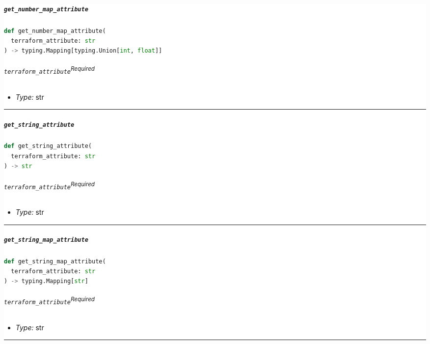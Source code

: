 
##### `get_number_map_attribute` <a name="get_number_map_attribute" id="@cdktf/provider-gitlab.projectTag.ProjectTag.getNumberMapAttribute"></a>

```python
def get_number_map_attribute(
  terraform_attribute: str
) -> typing.Mapping[typing.Union[int, float]]
```

###### `terraform_attribute`<sup>Required</sup> <a name="terraform_attribute" id="@cdktf/provider-gitlab.projectTag.ProjectTag.getNumberMapAttribute.parameter.terraformAttribute"></a>

- *Type:* str

---

##### `get_string_attribute` <a name="get_string_attribute" id="@cdktf/provider-gitlab.projectTag.ProjectTag.getStringAttribute"></a>

```python
def get_string_attribute(
  terraform_attribute: str
) -> str
```

###### `terraform_attribute`<sup>Required</sup> <a name="terraform_attribute" id="@cdktf/provider-gitlab.projectTag.ProjectTag.getStringAttribute.parameter.terraformAttribute"></a>

- *Type:* str

---

##### `get_string_map_attribute` <a name="get_string_map_attribute" id="@cdktf/provider-gitlab.projectTag.ProjectTag.getStringMapAttribute"></a>

```python
def get_string_map_attribute(
  terraform_attribute: str
) -> typing.Mapping[str]
```

###### `terraform_attribute`<sup>Required</sup> <a name="terraform_attribute" id="@cdktf/provider-gitlab.projectTag.ProjectTag.getStringMapAttribute.parameter.terraformAttribute"></a>

- *Type:* str

---
